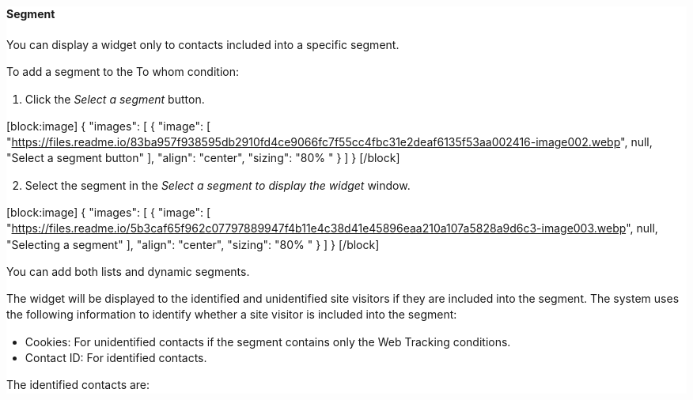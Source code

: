 
#### Segment

You can display a widget only to contacts included into a specific segment.

To add a segment to the To whom condition:

1. Click the _Select a segment_ button.

[block:image]
{
  "images": [
    {
      "image": [
        "https://files.readme.io/83ba957f938595db2910fd4ce9066fc7f55cc4fbc31e2deaf6135f53aa002416-image002.webp",
        null,
        "Select a segment button"
      ],
      "align": "center",
      "sizing": "80% "
    }
  ]
}
[/block]


2. Select the segment in the _Select a segment to display the widget_ window.

[block:image]
{
  "images": [
    {
      "image": [
        "https://files.readme.io/5b3caf65f962c07797889947f4b11e4c38d41e45896eaa210a107a5828a9d6c3-image003.webp",
        null,
        "Selecting a segment"
      ],
      "align": "center",
      "sizing": "80% "
    }
  ]
}
[/block]


You can add both lists and dynamic segments. 

The widget will be displayed to the identified and unidentified site visitors if they are included into the segment. The system uses the following information to identify whether a site visitor is included into the segment:

- Cookies: For unidentified contacts if the segment contains only the Web Tracking conditions.
- Contact ID: For identified contacts.

The identified contacts are:
